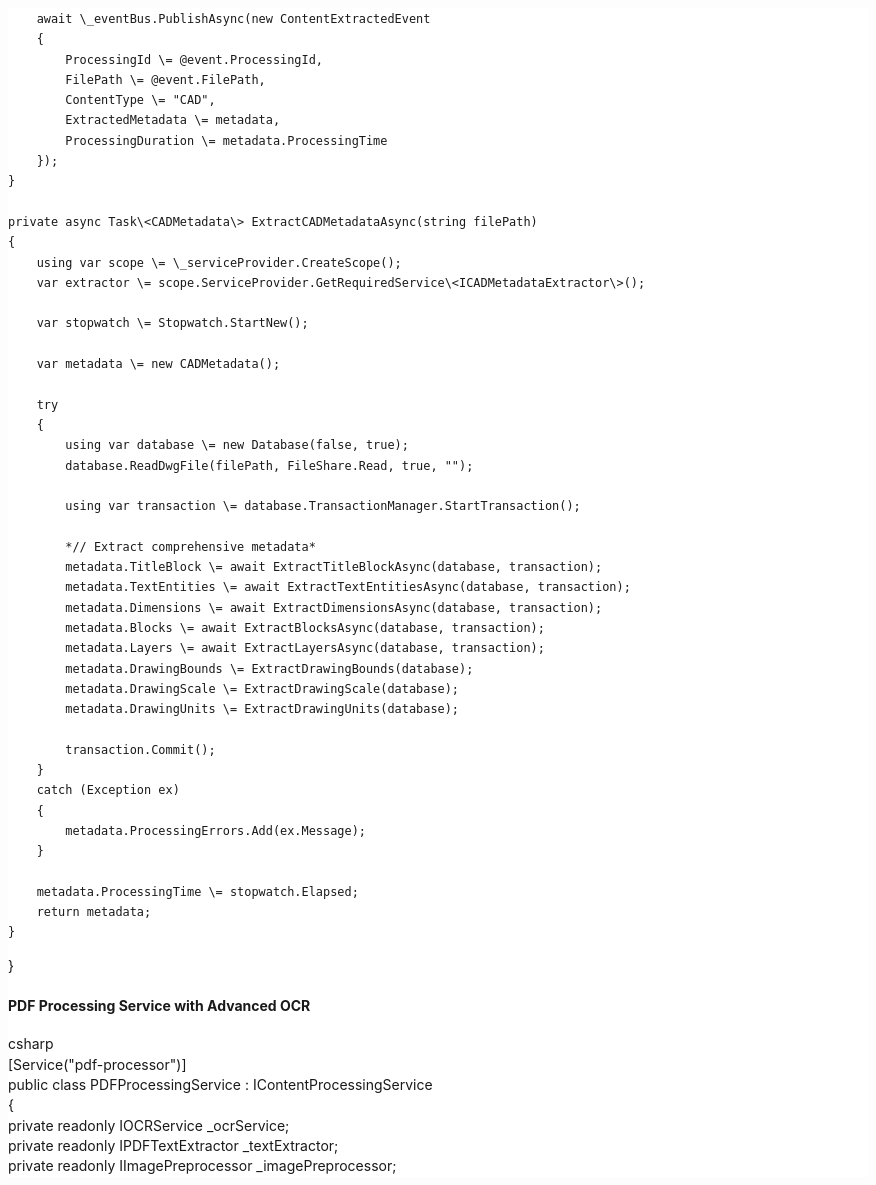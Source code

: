         await \_eventBus.PublishAsync(new ContentExtractedEvent  
        {  
            ProcessingId \= @event.ProcessingId,  
            FilePath \= @event.FilePath,  
            ContentType \= "CAD",  
            ExtractedMetadata \= metadata,  
            ProcessingDuration \= metadata.ProcessingTime  
        });  
    }  
      
    private async Task\<CADMetadata\> ExtractCADMetadataAsync(string filePath)  
    {  
        using var scope \= \_serviceProvider.CreateScope();  
        var extractor \= scope.ServiceProvider.GetRequiredService\<ICADMetadataExtractor\>();  
          
        var stopwatch \= Stopwatch.StartNew();  
          
        var metadata \= new CADMetadata();  
          
        try  
        {  
            using var database \= new Database(false, true);  
            database.ReadDwgFile(filePath, FileShare.Read, true, "");  
              
            using var transaction \= database.TransactionManager.StartTransaction();  
              
            *// Extract comprehensive metadata*  
            metadata.TitleBlock \= await ExtractTitleBlockAsync(database, transaction);  
            metadata.TextEntities \= await ExtractTextEntitiesAsync(database, transaction);  
            metadata.Dimensions \= await ExtractDimensionsAsync(database, transaction);  
            metadata.Blocks \= await ExtractBlocksAsync(database, transaction);  
            metadata.Layers \= await ExtractLayersAsync(database, transaction);  
            metadata.DrawingBounds \= ExtractDrawingBounds(database);  
            metadata.DrawingScale \= ExtractDrawingScale(database);  
            metadata.DrawingUnits \= ExtractDrawingUnits(database);  
              
            transaction.Commit();  
        }  
        catch (Exception ex)  
        {  
            metadata.ProcessingErrors.Add(ex.Message);  
        }  
          
        metadata.ProcessingTime \= stopwatch.Elapsed;  
        return metadata;  
    }

}

#### **PDF Processing Service with Advanced OCR**

csharp  
\[Service("pdf-processor")\]  
public class PDFProcessingService : IContentProcessingService  
{  
    private readonly IOCRService \_ocrService;  
    private readonly IPDFTextExtractor \_textExtractor;  
    private readonly IImagePreprocessor \_imagePreprocessor;  
      